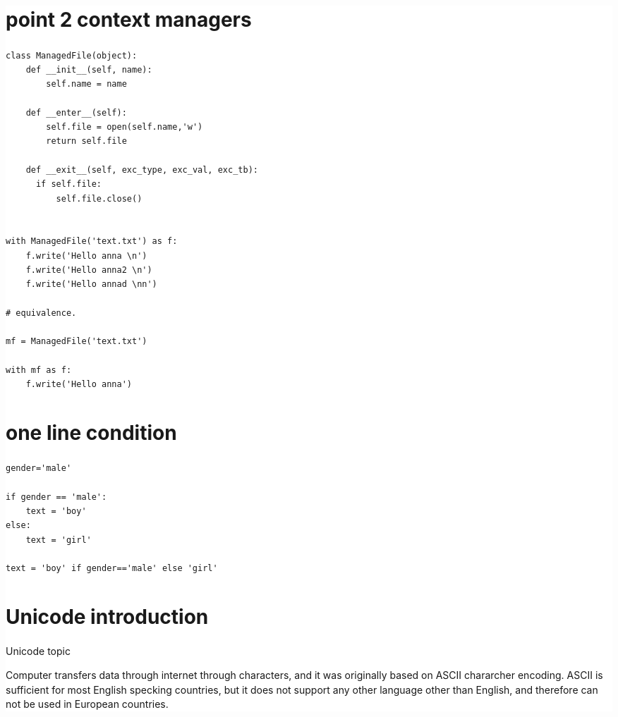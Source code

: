 # point 2 context managers
```
class ManagedFile(object):
    def __init__(self, name):
        self.name = name

    def __enter__(self):
        self.file = open(self.name,'w')
        return self.file

    def __exit__(self, exc_type, exc_val, exc_tb):
      if self.file:
          self.file.close()


with ManagedFile('text.txt') as f:
    f.write('Hello anna \n')
    f.write('Hello anna2 \n')
    f.write('Hello annad \nn')

# equivalence.

mf = ManagedFile('text.txt')

with mf as f:
    f.write('Hello anna')
```



# one line condition

```
gender='male'

if gender == 'male':
    text = 'boy'
else:
    text = 'girl'

text = 'boy' if gender=='male' else 'girl'
```

# Unicode introduction

Unicode topic

Computer transfers data through internet through
characters, and it was originally based on ASCII
chararcher encoding. ASCII is sufficient for most
English specking countries, but it does not support
any other language other than English, and therefore
can not be used in European countries.
